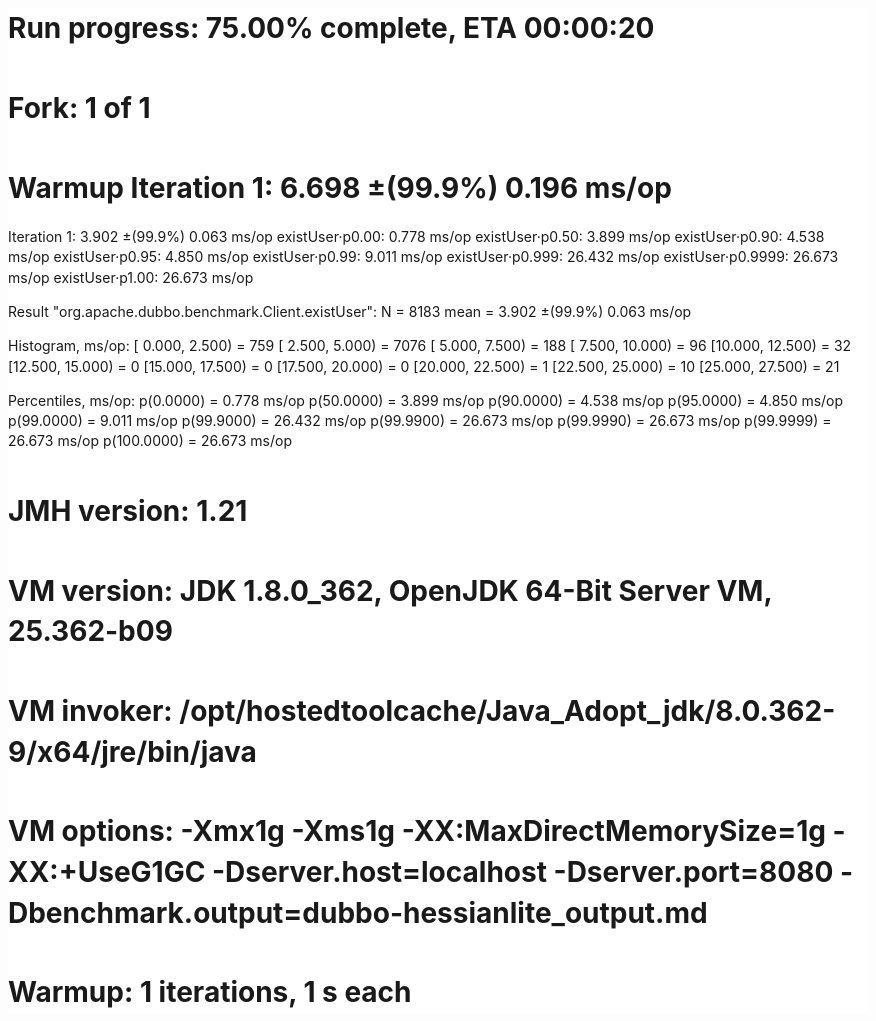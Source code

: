 # Run progress: 75.00% complete, ETA 00:00:20
# Fork: 1 of 1
# Warmup Iteration   1: 6.698 ±(99.9%) 0.196 ms/op
Iteration   1: 3.902 ±(99.9%) 0.063 ms/op
                 existUser·p0.00:   0.778 ms/op
                 existUser·p0.50:   3.899 ms/op
                 existUser·p0.90:   4.538 ms/op
                 existUser·p0.95:   4.850 ms/op
                 existUser·p0.99:   9.011 ms/op
                 existUser·p0.999:  26.432 ms/op
                 existUser·p0.9999: 26.673 ms/op
                 existUser·p1.00:   26.673 ms/op



Result "org.apache.dubbo.benchmark.Client.existUser":
  N = 8183
  mean =      3.902 ±(99.9%) 0.063 ms/op

  Histogram, ms/op:
    [ 0.000,  2.500) = 759 
    [ 2.500,  5.000) = 7076 
    [ 5.000,  7.500) = 188 
    [ 7.500, 10.000) = 96 
    [10.000, 12.500) = 32 
    [12.500, 15.000) = 0 
    [15.000, 17.500) = 0 
    [17.500, 20.000) = 0 
    [20.000, 22.500) = 1 
    [22.500, 25.000) = 10 
    [25.000, 27.500) = 21 

  Percentiles, ms/op:
      p(0.0000) =      0.778 ms/op
     p(50.0000) =      3.899 ms/op
     p(90.0000) =      4.538 ms/op
     p(95.0000) =      4.850 ms/op
     p(99.0000) =      9.011 ms/op
     p(99.9000) =     26.432 ms/op
     p(99.9900) =     26.673 ms/op
     p(99.9990) =     26.673 ms/op
     p(99.9999) =     26.673 ms/op
    p(100.0000) =     26.673 ms/op


# JMH version: 1.21
# VM version: JDK 1.8.0_362, OpenJDK 64-Bit Server VM, 25.362-b09
# VM invoker: /opt/hostedtoolcache/Java_Adopt_jdk/8.0.362-9/x64/jre/bin/java
# VM options: -Xmx1g -Xms1g -XX:MaxDirectMemorySize=1g -XX:+UseG1GC -Dserver.host=localhost -Dserver.port=8080 -Dbenchmark.output=dubbo-hessianlite_output.md
# Warmup: 1 iterations, 1 s each
